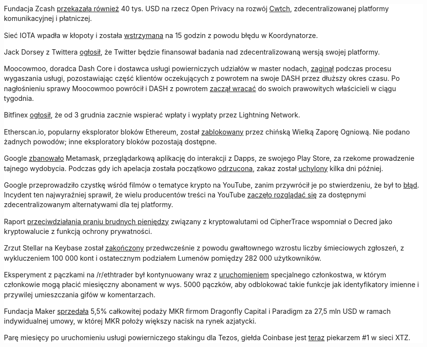 Fundacja Zcash [przekazała również](https://www.coindesk.com/zcash-foundation-funds-app-mixing-private-messaging-and-payments) 40 tys. USD na rzecz Open Privacy na rozwój [Cwtch](https://openprivacy.ca/work/cwtch/), zdecentralizowanej platformy komunikacyjnej i płatniczej.

Sieć IOTA wpadła w kłopoty i została [wstrzymana](https://cryptobriefing.com/iota-halts-15-hours-from-coordinator-bug/) na 15 godzin z powodu błędu w Koordynatorze.

Jack Dorsey z Twittera [ogłosił](https://twitter.com/jack/status/1204766078468911106), że Twitter będzie finansował badania nad zdecentralizowaną wersją swojej platformy.

Moocowmoo, doradca Dash Core i dostawca usługi powierniczych udziałów w master nodach, [zaginął](https://bitcoinist.com/making-a-dash-for-it-moocowmoo-disappears/) podczas procesu wygaszania usługi, pozostawiając część klientów oczekujących z powrotem na swoje DASH przez dłuższy okres czasu. Po nagłośnieniu sprawy Moocowmoo powrócił i DASH z powrotem [zaczął wracać](https://bitcoinist.com/dash-investors-funds-returned-moocowmoo-awakes/) do swoich prawowitych właścicieli w ciągu tygodnia.

Bitfinex [ogłosił](https://www.theblockcrypto.com/linked/48976/bitfinex-to-support-deposits-and-withdrawals-on-lightning-network), że od 3 grudnia zacznie wspierać wpłaty i wypłaty przez Lightning Network.

Etherscan.io, popularny eksplorator bloków Ethereum, został [zablokowany](https://www.coindesk.com/chinas-internet-firewall-has-blocked-access-to-ethereum-block-explorer-etherscan-io) przez chińską Wielką Zaporę Ogniową. Nie podano żadnych powodów; inne eksploratory bloków pozostają dostępne.

Google [zbanowało](https://news.bitcoin.com/google-bans-crypto-app-metamask-from-play-store/) Metamask, przeglądarkową aplikację do interakcji z Dapps, ze swojego Play Store, za rzekome prowadzenie tajnego wydobycia. Podczas gdy ich apelacja została początkowo [odrzucona](https://twitter.com/metamask_io/status/1210299207820570624), zakaz został [uchylony](https://thenextweb.com/hardfork/2020/01/03/google-lifts-ban-ethereum-wallet-app-metamask-mining-cryptocurrency/) kilka dni później.

Google przeprowadziło czystkę wśród filmów o tematyce krypto na YouTube, zanim przywrócił je po stwierdzeniu, że był to [błąd](https://www.bbc.co.uk/news/technology-50924494). Incydent ten najwyraźniej sprawił, że wielu producentów treści na YouTube [zaczęło rozglądać się](https://news.bitcoin.com/youtube-christmas-purge-has-content-creators-pointing-to-these-alternate-platforms/) za dostępnymi zdecentralizowanym alternatywami dla tej platformy.

Raport  [przeciwdziałania praniu brudnych pieniędzy](https://ciphertrace.com/wp-content/uploads/2019/11/CipherTrace-Cryptocurrency-Anti-Money-Laundering-Report-2019-Q3.pdf) związany z kryptowalutami od CipherTrace wspomniał o Decred jako kryptowalucie z funkcją ochrony prywatności.

Zrzut Stellar na Keybase został [zakończony](https://keybase.io/a/i/r/d/r/o/p/spacedrop2019) przedwcześnie z powodu gwałtownego wzrostu liczby śmieciowych zgłoszeń, z wykluczeniem 100 000 kont i ostatecznym podziałem Lumenów pomiędzy 282 000 użytkowników.

Eksperyment z pączkami na /r/ethtrader był kontynuowany wraz z [uruchomieniem](https://new.reddit.com/r/ethtrader/comments/eckj24/ethtrader_special_membership_is_now_live/) specjalnego członkostwa, w którym członkowie mogą płacić miesięczny abonament w wys. 5000 pączków, aby odblokować takie funkcje jak identyfikatory imienne i przywilej umieszczania gifów w komentarzach.

Fundacja Maker [sprzedała](https://www.theblockcrypto.com/post/51059/makerdao-receives-27-5m-from-dragonfly-and-paradigm-to-expand-into-asia) 5,5% całkowitej podaży MKR firmom Dragonfly Capital i Paradigm za 27,5 mln USD w ramach indywidualnej umowy, w której MKR położy większy nacisk na rynek azjatycki.

Parę miesięcy po uruchomieniu usługi powierniczego stakingu dla Tezos, giełda Coinbase jest [teraz](https://twitter.com/brian_armstrong/status/1207818862768480256) piekarzem #1 w sieci XTZ.
